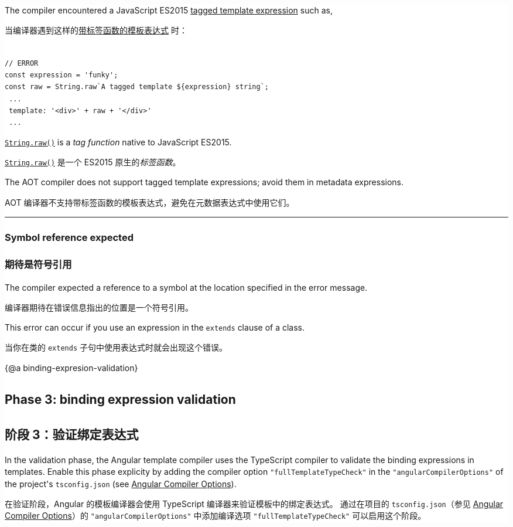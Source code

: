 </div>

The compiler encountered a JavaScript ES2015 [tagged template expression](https://developer.mozilla.org/en-US/docs/Web/JavaScript/Reference/Template_literals#Tagged_template_literals) such as,

当编译器遇到这样的[带标签函数的模板表达式](https://developer.mozilla.org/en-US/docs/Web/JavaScript/Reference/Template_literals#Tagged_template_literals) 时：

```

// ERROR
const expression = 'funky';
const raw = String.raw`A tagged template ${expression} string`;
 ...
 template: '<div>' + raw + '</div>'
 ...

```

[`String.raw()`](https://developer.mozilla.org/en-US/docs/Web/JavaScript/Reference/Global_Objects/String/raw)
is a _tag function_ native to JavaScript ES2015.

[`String.raw()`](https://developer.mozilla.org/en-US/docs/Web/JavaScript/Reference/Global_Objects/String/raw) 是一个 ES2015 原生的*标签函数*。

The AOT compiler does not support tagged template expressions; avoid them in metadata expressions.

AOT 编译器不支持带标签函数的模板表达式，避免在元数据表达式中使用它们。

<hr>

<h3 class="no-toc">Symbol reference expected</h3>

<h3 class="no-toc">期待是符号引用</h3>

The compiler expected a reference to a symbol at the location specified in the error message.

编译器期待在错误信息指出的位置是一个符号引用。

This error can occur if you use an expression in the `extends` clause of a class.

当你在类的 `extends` 子句中使用表达式时就会出现这个错误。



{@a binding-expresion-validation}

  ## Phase 3: binding expression validation

  ## 阶段 3：验证绑定表达式

  In the validation phase, the Angular template compiler uses the TypeScript compiler to validate the
  binding expressions in templates. Enable this phase explicity by adding the compiler
  option `"fullTemplateTypeCheck"` in the `"angularCompilerOptions"` of the project's `tsconfig.json` (see
  [Angular Compiler Options](#compiler-options)).

  在验证阶段，Angular 的模板编译器会使用 TypeScript 编译器来验证模板中的绑定表达式。
  通过在项目的 `tsconfig.json`（参见 [Angular Compiler Options](#compiler-options)）的 `"angularCompilerOptions"` 中添加编译选项 `"fullTemplateTypeCheck"` 可以启用这个阶段。
